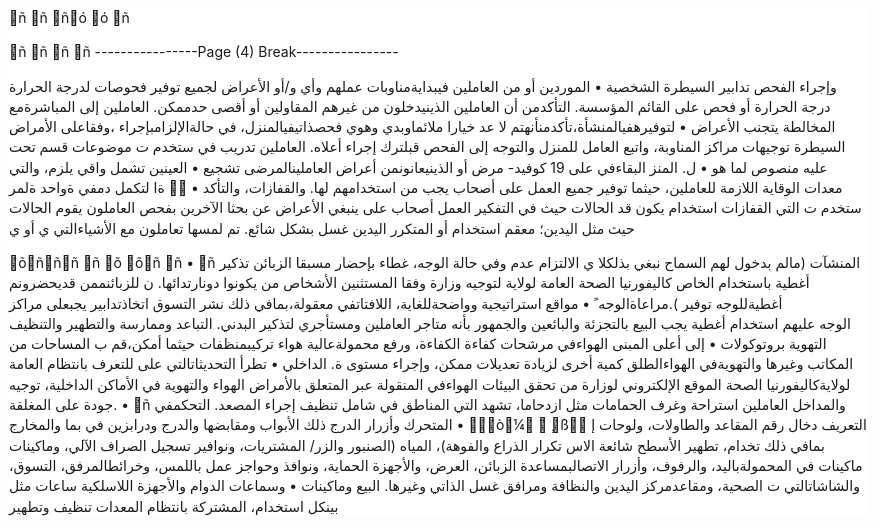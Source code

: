  
 
 
 ￿ñ
￿ñ
￿ñ￿ó
￿ó
￿ñ
 
￿ñ
￿ñ
￿ñ
￿ñ
----------------Page (4) Break----------------
 
  وإجراء الفحص تدابير السيطرة الشخصية
•  الموردين أو من العاملين فيبدايةمناوبات عملهم وأي و/أو الأعراض لجميع توفير فحوصات لدرجة الحرارة 
 درجة الحرارة أو فحص على القائم المؤسسة. التأكدمن أن العاملين الذينيدخلون من غيرهم المقاولين أو
  أقصى حدممكن. العاملين إلى المباشرةمع  المخالطة يتجنب الأعراض
•  لتوفيرهفيالمنشأة،تأكدمنأنهتم لا عد خيارا ملائماوبدي وهوي فحصذاتيفيالمنزل، في حالةالإلزامبإجراء 
 ،وفقاعلى الأمراض السيطرة توجيهات مراكز  المناوبة، واتبع العامل للمنزل والتوجه إلى الفحص قبلترك  إجراء
  أعلاه. العاملين تدريب في ستخدم ت موضوعات قسم تحت عليه منصوص لما هو
•   ل. المنز البقاءفي  على 19 كوفيد- مرض أو الذينيعانونمن أعراض العاملينالمرضى تشجيع 
•  العينين تشمل واقي يلزم، والتي معدات الوقاية اللازمة للعاملين، حيثما توفير جميع العمل على أصحاب يجب 
  من استخدامهم لها. والقفازات، والتأكد
• ￿￿ ةا لتكمل دمفي ةواحد ةلمر ستخدم ت التي القفازات استخدام يكون قد الحالات حيث في التفكير العمل أصحاب على ينبغي 
 الأعراض عن بحثا الآخرين بفحص العاملون يقوم الحالات حيث مثل اليدين؛ معقم استخدام أو المتكرر اليدين غسل
   بشكل شائع. تم لمسها تعاملون مع الأشياءالتي ي أو ي
 
õñññ
ñ
õ
õñ
ñ
• ￿ñ المنشآت (مالم  بدخول لهم السماح نبغي بذلكلا ي  الالتزام عدم وفي حالة الوجه، غطاء بإحضار مسبقا الزبائن تذكير 
  أغطية باستخدام الخاص كاليفورنيا الصحة العامة لولاية لتوجيه وزارة وفقا المستثنين الأشخاص من يكونوا
  دونارتدائها. ن للزبائنممن قديحضرونم أغطيةللوجه توفير ).مراعاةالوجه
ً
•   مواقع استراتيجية وواضحةللغاية، اللافتاتفي  معقولة،بمافي ذلك نشر  التسوق اتخاذتدابير يجبعلى مراكز  
  الوجه عليهم استخدام أغطية يجب البيع بالتجزئة والبائعين والجمهور بأنه متاجر العاملين ومستأجري لتذكير
  البدني. التباعد وممارسة
  والتطهير والتنظيف التهوية بروتوكولات
•   إلى أعلى المبنى الهواءفي  مرشحات كفاءة الكفاءة، ورفع محمولةعالية هواء تركيبمنظفات حيثما أمكن،قم ب 
 المساحات من المكاتب وغيرها والتهويةفي  الهواءالطلق  كمية أخرى لزيادة تعديلات ممكن، وإجراء مستوى
  ة. الداخلي
•  تطرأ التحديثاتالتي  على للتعرف بانتظام  العامة لولايةكاليفورنيا الصحة الموقع الإلكتروني لوزارة من تحقق 
  البيئات الهواءفي  المنقولة عبر المتعلق بالأمراض الهواء والتهوية في الأماكن الداخلية، توجيه جودة على
  المغلقة.
• ￿ñ  والمداخل العاملين استراحة وغرف الحمامات مثل ازدحاما، تشهد التي المناطق في شامل تنظيف إجراء 
  المصعد. التحكمفي  المتحرك وأزرار الدرج ذلك الأبواب ومقابضها والدرج ودرابزين في بما والمخارج
• ￿￿￿ò￿¼￿ ̈￿ ̧￿ß￿ التعريف دخال رقم المقاعد والطاولات، ولوحات إ بمافي ذلك  تخدام، تطهير الأسطح شائعة الاس تكرار 
 الذراع والفوهة)، المياه (الصنبور والزر/ المشتريات، ونوافير  تسجيل  الصراف الآلي، وماكينات ماكينات في 
 المحمولةباليد، والرفوف، وأزرار الاتصالبمساعدة الزبائن، العرض، والأجهزة الحماية، ونوافذ وحواجز
 عمل باللمس، وخرائطالمرفق،  التسوق، والشاشاتالتي ت الصحية، ومقاعدمركز  اليدين والنظافة ومرافق غسل
   الذاتي وغيرها. البيع وماكينات
•  وسماعات الدوام والأجهزة اللاسلكية ساعات مثل بينكل استخدام، المشتركة بانتظام المعدات تنظيف وتطهير 